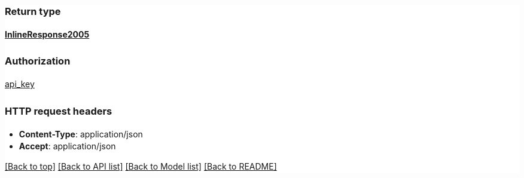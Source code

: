 ### Return type

[**InlineResponse2005**](InlineResponse2005.md)

### Authorization

[api_key](../README.md#api_key)

### HTTP request headers

 - **Content-Type**: application/json
 - **Accept**: application/json

[[Back to top]](#) [[Back to API list]](../README.md#documentation-for-api-endpoints) [[Back to Model list]](../README.md#documentation-for-models) [[Back to README]](../README.md)

